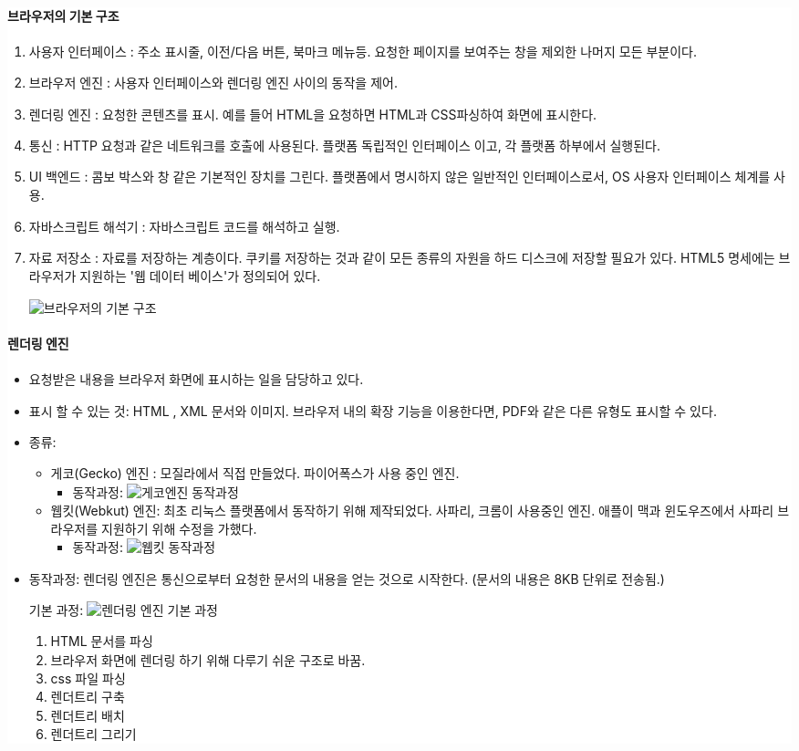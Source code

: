 

#### 브라우저의 기본 구조

1. 사용자 인터페이스 :
   주소 표시줄, 이전/다음 버튼, 북마크 메뉴등. 요청한 페이지를 보여주는 창을 제외한 나머지 모든 부분이다.

2. 브라우저 엔진 :
   사용자 인터페이스와 렌더링 엔진 사이의 동작을 제어.

3. 렌더링 엔진 :
   요청한 콘텐츠를 표시. 예를 들어 HTML을 요청하면 HTML과 CSS파싱하여 화면에 표시한다.

4. 통신 :
   HTTP 요청과 같은 네트워크를 호출에 사용된다. 플랫폼 독립적인 인터페이스 이고, 각 플랫폼 하부에서 실행된다.

5. UI 백엔드 :
   콤보 박스와 창 같은 기본적인 장치를 그린다. 플랫폼에서 명시하지 않은 일반적인 인터페이스로서, OS 사용자 인터페이스 체계를 사용.

6. 자바스크립트 해석기 :
   자바스크립트 코드를 해석하고 실행.

7. 자료 저장소 :
   자료를 저장하는 계층이다. 쿠키를 저장하는 것과 같이 모든 종류의 자원을 하드 디스크에 저장할 필요가 있다.
   HTML5 명세에는 브라우저가 지원하는 '웹 데이터 베이스'가 정의되어 있다.


   ![브라우저의 기본 구조](https://d2.naver.com/content/images/2015/06/helloworld-59361-1.png)



#### 렌더링 엔진

* 요청받은 내용을 브라우저 화면에 표시하는 일을 담당하고 있다.

* 표시 할 수 있는 것: HTML , XML 문서와 이미지.
  브라우저 내의 확장 기능을 이용한다면, PDF와 같은 다른 유형도 표시할 수 있다.

* 종류:

  * 게코(Gecko) 엔진 : 모질라에서 직접 만들었다. 파이어폭스가 사용 중인 엔진.
    * 동작과정:
      ![게코엔진 동작과정](https://d2.naver.com/content/images/2015/06/helloworld-59361-4.png)
  * 웹킷(Webkut) 엔진: 최초 리눅스 플랫폼에서 동작하기 위해 제작되었다. 사파리, 크롬이 사용중인 엔진.
    애플이 맥과 윈도우즈에서 사파리 브라우저를 지원하기 위해 수정을 가했다.
    * 동작과정:
      ![웹킷 동작과정](https://d2.naver.com/content/images/2015/06/helloworld-59361-3.png)

* 동작과정:
  렌더링 엔진은 통신으로부터 요청한 문서의 내용을 얻는 것으로 시작한다. (문서의 내용은 8KB 단위로 전송됨.)

  기본 과정:
  ![렌더링 엔진 기본 과정](https://d2.naver.com/content/images/2015/06/helloworld-59361-2.png)

  

  1. HTML 문서를 파싱
  2. 브라우저 화면에 렌더링 하기 위해 다루기 쉬운 구조로 바꿈.
  3. css 파일 파싱
  4. 렌더트리 구축
  5. 렌더트리 배치
  6. 렌더트리 그리기
